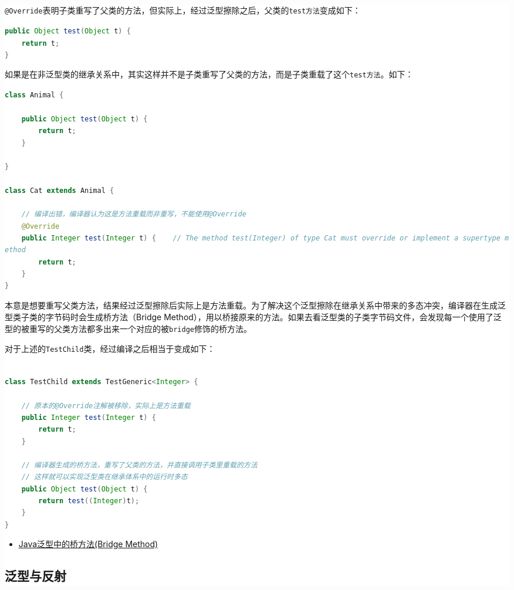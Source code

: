 `@Override`表明子类重写了父类的方法，但实际上，经过泛型擦除之后，父类的`test方法`变成如下：

```java
public Object test(Object t) {
    return t;
}
```

如果是在非泛型类的继承关系中，其实这样并不是子类重写了父类的方法，而是子类重载了这个`test方法`。如下：

```java
class Animal {
    
    public Object test(Object t) {
        return t;
    }

}

class Cat extends Animal {
    
    // 编译出错，编译器认为这是方法重载而非重写，不能使用@Override
    @Override
    public Integer test(Integer t) {    // The method test(Integer) of type Cat must override or implement a supertype method
        return t;
    }
}
```

本意是想要重写父类方法，结果经过泛型擦除后实际上是方法重载。为了解决这个泛型擦除在继承关系中带来的多态冲突，编译器在生成泛型类子类的字节码时会生成桥方法（Bridge Method），用以桥接原来的方法。如果去看泛型类的子类字节码文件，会发现每一个使用了泛型的被重写的父类方法都多出来一个对应的被`bridge`修饰的桥方法。

对于上述的`TestChild`类，经过编译之后相当于变成如下：
```java

class TestChild extends TestGeneric<Integer> {

	// 原本的@Override注解被移除，实际上是方法重载
    public Integer test(Integer t) {
        return t;
    }

	// 编译器生成的桥方法，重写了父类的方法，并直接调用子类里重载的方法
	// 这样就可以实现泛型类在继承体系中的运行时多态
	public Object test(Object t) {
        return test((Integer)t);
    }
}
```

* [Java泛型中的桥方法(Bridge Method)](https://blog.csdn.net/hao_yan_bing/article/details/89447792)

## 泛型与反射
